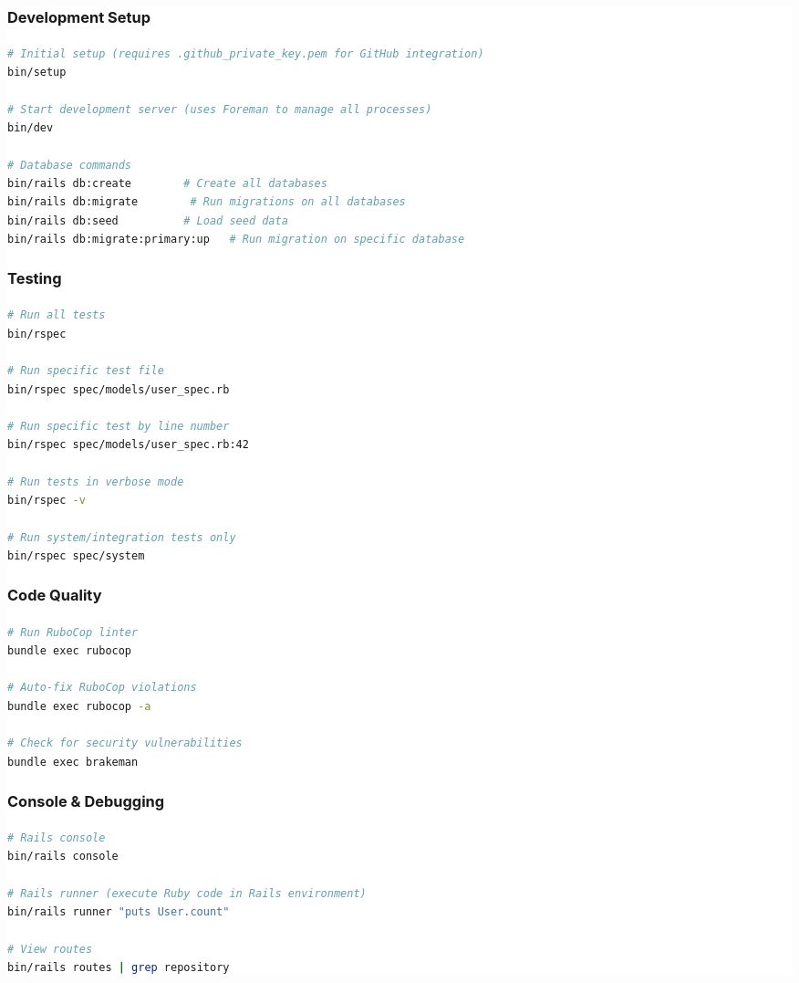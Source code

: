 ### Development Setup
```bash
# Initial setup (requires .github_private_key.pem for GitHub integration)
bin/setup

# Start development server (uses Foreman to manage all processes)
bin/dev

# Database commands
bin/rails db:create        # Create all databases
bin/rails db:migrate        # Run migrations on all databases
bin/rails db:seed          # Load seed data
bin/rails db:migrate:primary:up   # Run migration on specific database
```

### Testing
```bash
# Run all tests
bin/rspec

# Run specific test file
bin/rspec spec/models/user_spec.rb

# Run specific test by line number
bin/rspec spec/models/user_spec.rb:42

# Run tests in verbose mode
bin/rspec -v

# Run system/integration tests only
bin/rspec spec/system
```

### Code Quality
```bash
# Run RuboCop linter
bundle exec rubocop

# Auto-fix RuboCop violations
bundle exec rubocop -a

# Check for security vulnerabilities
bundle exec brakeman
```

### Console & Debugging
```bash
# Rails console
bin/rails console

# Rails runner (execute Ruby code in Rails environment)
bin/rails runner "puts User.count"

# View routes
bin/rails routes | grep repository
```
